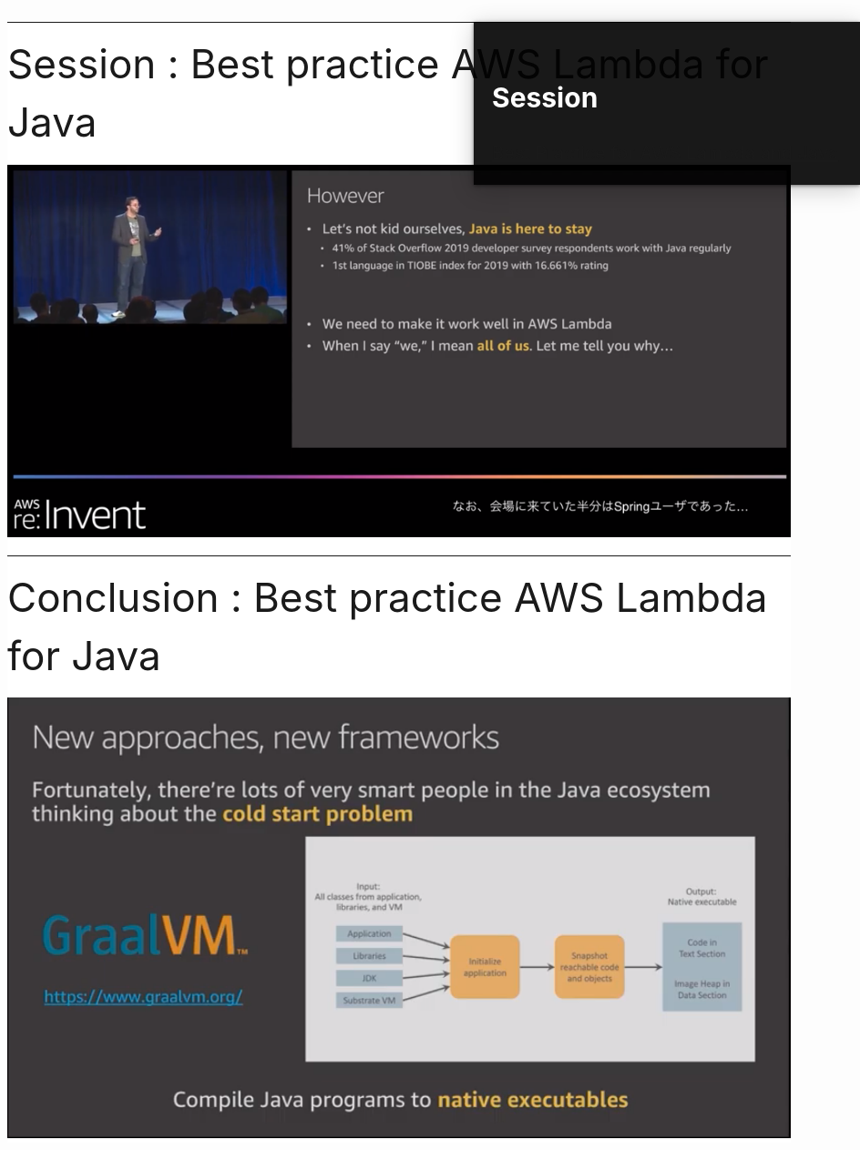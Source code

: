 <section data-background-video="https://debugroom-sample.s3-ap-northeast-1.amazonaws.com/lambda-for-java.mov" data-background-video-loop data-background-video-muted data-background-opacity="1">
  <div style="position: absolute; width: 40%; right: 0; box-shadow: 0 1px 4px rgba(0,0,0,0.5), 0 5px 25px rgba(0,0,0,0.2); background-color: rgba(0, 0, 0, 0.9); color: #fff; padding: 20px; font-size: 20px; text-align: left;">
    <h2>Session</h2>
    <a href="https://youtu.be/ddg1u5HLwg8?t=0" target="_blank">Best Practice for AWS Lambda and Java</a>
  </div>
</section>

***

<span style="font-size:44px">Session : Best practice AWS Lambda for Java</span><br/>

<p><img src="images/lambda-for-java-session.png" width="100%"></p>

---

<span style="font-size:44px">Conclusion : Best practice AWS Lambda for Java</span><br/>

<p><img src="images/graalvm.png" width="100%"></p>
